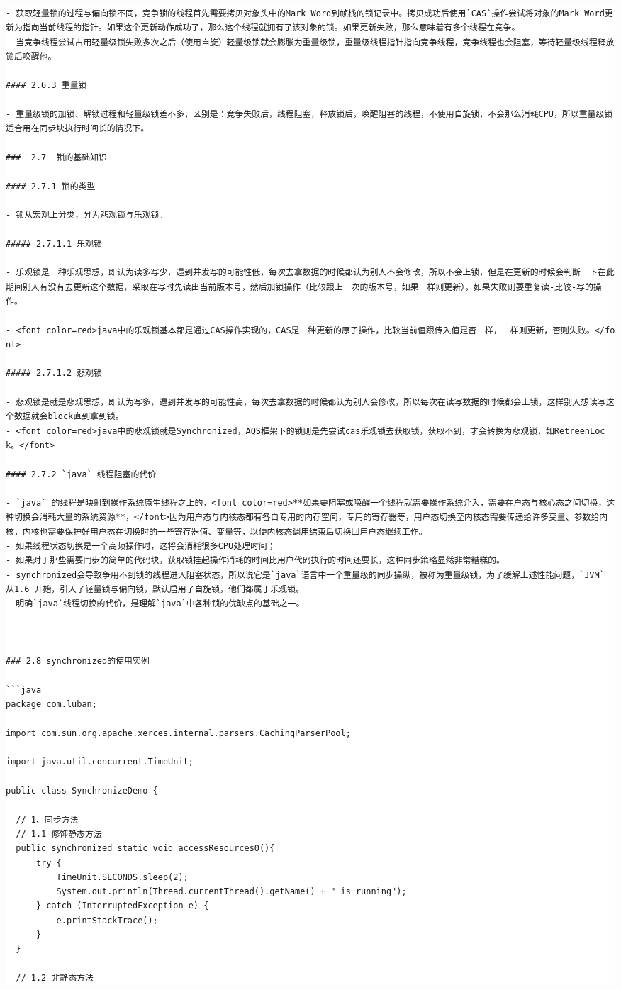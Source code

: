   ```
- 获取轻量锁的过程与偏向锁不同，竞争锁的线程首先需要拷贝对象头中的Mark Word到帧栈的锁记录中。拷贝成功后使用`CAS`操作尝试将对象的Mark Word更新为指向当前线程的指针。如果这个更新动作成功了，那么这个线程就拥有了该对象的锁。如果更新失败，那么意味着有多个线程在竞争。 
- 当竞争线程尝试占用轻量级锁失败多次之后（使用自旋）轻量级锁就会膨胀为重量级锁，重量级线程指针指向竞争线程，竞争线程也会阻塞，等待轻量级线程释放锁后唤醒他。

#### 2.6.3 重量锁

- 重量级锁的加锁、解锁过程和轻量级锁差不多，区别是：竞争失败后，线程阻塞，释放锁后，唤醒阻塞的线程，不使用自旋锁，不会那么消耗CPU，所以重量级锁适合用在同步块执行时间长的情况下。

###  2.7  锁的基础知识

#### 2.7.1 锁的类型

- 锁从宏观上分类，分为悲观锁与乐观锁。

##### 2.7.1.1 乐观锁

- 乐观锁是一种乐观思想，即认为读多写少，遇到并发写的可能性低，每次去拿数据的时候都认为别人不会修改，所以不会上锁，但是在更新的时候会判断一下在此期间别人有没有去更新这个数据，采取在写时先读出当前版本号，然后加锁操作（比较跟上一次的版本号，如果一样则更新），如果失败则要重复读-比较-写的操作。

- <font color=red>java中的乐观锁基本都是通过CAS操作实现的，CAS是一种更新的原子操作，比较当前值跟传入值是否一样，一样则更新，否则失败。</font>

##### 2.7.1.2 悲观锁

- 悲观锁是就是悲观思想，即认为写多，遇到并发写的可能性高，每次去拿数据的时候都认为别人会修改，所以每次在读写数据的时候都会上锁，这样别人想读写这个数据就会block直到拿到锁。
- <font color=red>java中的悲观锁就是Synchronized，AQS框架下的锁则是先尝试cas乐观锁去获取锁，获取不到，才会转换为悲观锁，如RetreenLock。</font>

#### 2.7.2 `java` 线程阻塞的代价

- `java` 的线程是映射到操作系统原生线程之上的，<font color=red>**如果要阻塞或唤醒一个线程就需要操作系统介入，需要在户态与核心态之间切换，这种切换会消耗大量的系统资源**，</font>因为用户态与内核态都有各自专用的内存空间，专用的寄存器等，用户态切换至内核态需要传递给许多变量、参数给内核，内核也需要保护好用户态在切换时的一些寄存器值、变量等，以便内核态调用结束后切换回用户态继续工作。
- 如果线程状态切换是一个高频操作时，这将会消耗很多CPU处理时间；
- 如果对于那些需要同步的简单的代码块，获取锁挂起操作消耗的时间比用户代码执行的时间还要长，这种同步策略显然非常糟糕的。
- synchronized会导致争用不到锁的线程进入阻塞状态，所以说它是`java`语言中一个重量级的同步操纵，被称为重量级锁，为了缓解上述性能问题，`JVM` 从1.6 开始，引入了轻量锁与偏向锁，默认启用了自旋锁，他们都属于乐观锁。
- 明确`java`线程切换的代价，是理解`java`中各种锁的优缺点的基础之一。



### 2.8 synchronized的使用实例

```java
package com.luban;

import com.sun.org.apache.xerces.internal.parsers.CachingParserPool;

import java.util.concurrent.TimeUnit;

public class SynchronizeDemo {

    // 1、同步方法
    // 1.1 修饰静态方法
    public synchronized static void accessResources0(){
        try {
            TimeUnit.SECONDS.sleep(2);
            System.out.println(Thread.currentThread().getName() + " is running");
        } catch (InterruptedException e) {
            e.printStackTrace();
        }
    }

    // 1.2 非静态方法
  ```